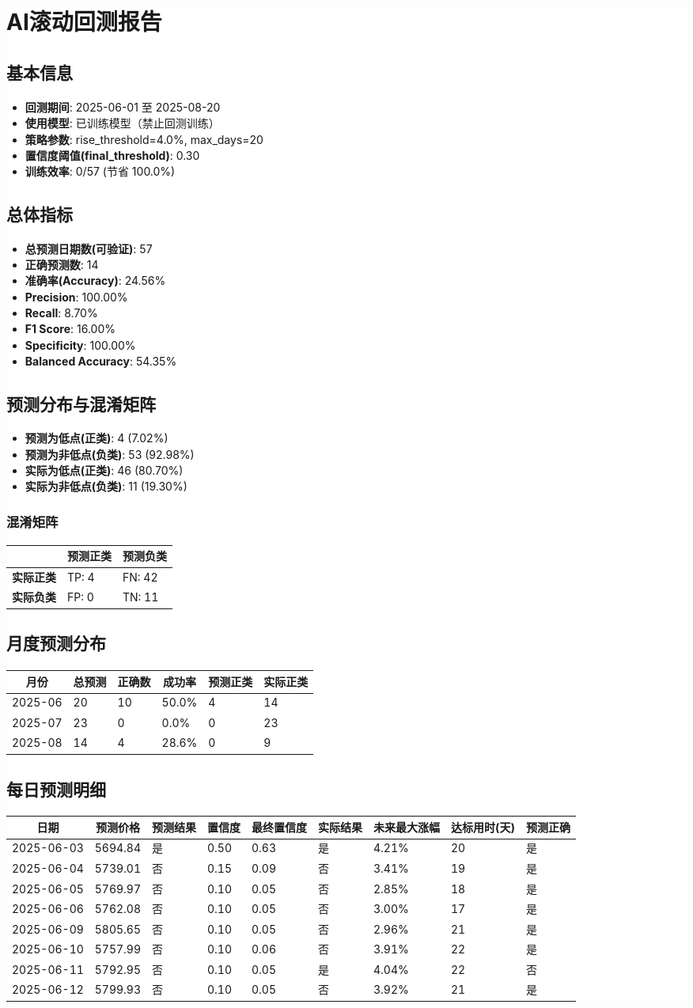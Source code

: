 # AI滚动回测报告

## 基本信息
- **回测期间**: 2025-06-01 至 2025-08-20
- **使用模型**: 已训练模型（禁止回测训练）
- **策略参数**: rise_threshold=4.0%, max_days=20
- **置信度阈值(final_threshold)**: 0.30
- **训练效率**: 0/57 (节省 100.0%)

## 总体指标
- **总预测日期数(可验证)**: 57
- **正确预测数**: 14
- **准确率(Accuracy)**: 24.56%
- **Precision**: 100.00%
- **Recall**: 8.70%
- **F1 Score**: 16.00%
- **Specificity**: 100.00%
- **Balanced Accuracy**: 54.35%

## 预测分布与混淆矩阵
- **预测为低点(正类)**: 4 (7.02%)
- **预测为非低点(负类)**: 53 (92.98%)
- **实际为低点(正类)**: 46 (80.70%)
- **实际为非低点(负类)**: 11 (19.30%)

### 混淆矩阵
|       | 预测正类 | 预测负类 |
|-------|---------|---------|
| **实际正类** | TP: 4 | FN: 42 |
| **实际负类** | FP: 0 | TN: 11 |

## 月度预测分布
| 月份 | 总预测 | 正确数 | 成功率 | 预测正类 | 实际正类 |
|------|--------|--------|--------|----------|----------|
| 2025-06 | 20 | 10 | 50.0% | 4 | 14 |
| 2025-07 | 23 | 0 | 0.0% | 0 | 23 |
| 2025-08 | 14 | 4 | 28.6% | 0 | 9 |

## 每日预测明细
| 日期 | 预测价格 | 预测结果 | 置信度 | 最终置信度 | 实际结果 | 未来最大涨幅 | 达标用时(天) | 预测正确 |
|------|----------|----------|--------|------------|----------|-------------|-------------|----------|
| 2025-06-03 | 5694.84 | 是 | 0.50 | 0.63 | 是 | 4.21% | 20 | 是 |
| 2025-06-04 | 5739.01 | 否 | 0.15 | 0.09 | 否 | 3.41% | 19 | 是 |
| 2025-06-05 | 5769.97 | 否 | 0.10 | 0.05 | 否 | 2.85% | 18 | 是 |
| 2025-06-06 | 5762.08 | 否 | 0.10 | 0.05 | 否 | 3.00% | 17 | 是 |
| 2025-06-09 | 5805.65 | 否 | 0.10 | 0.05 | 否 | 2.96% | 21 | 是 |
| 2025-06-10 | 5757.99 | 否 | 0.10 | 0.06 | 否 | 3.91% | 22 | 是 |
| 2025-06-11 | 5792.95 | 否 | 0.10 | 0.05 | 是 | 4.04% | 22 | 否 |
| 2025-06-12 | 5799.93 | 否 | 0.10 | 0.05 | 否 | 3.92% | 21 | 是 |